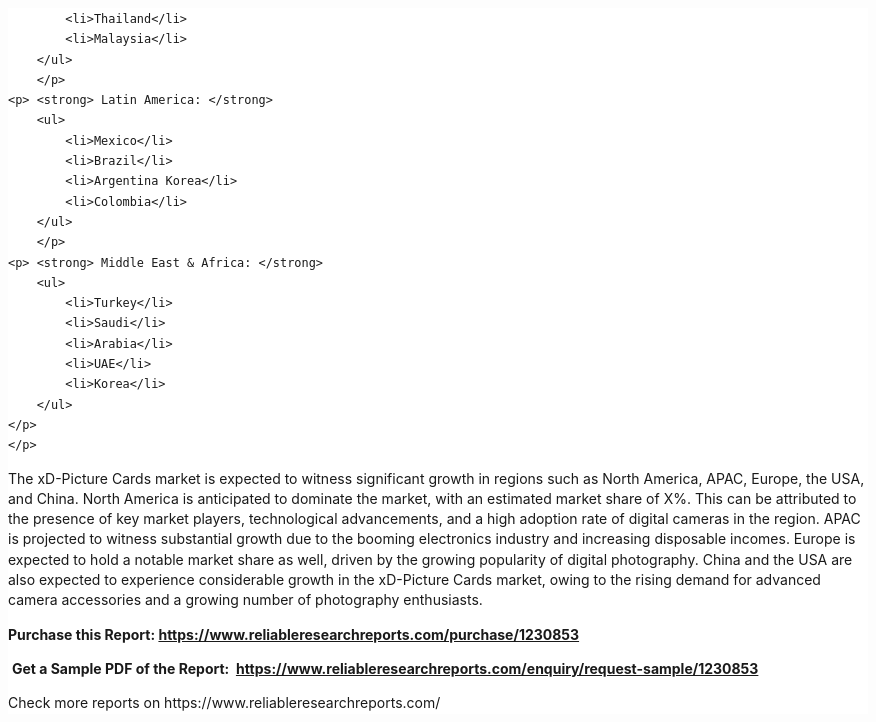             <li>Thailand</li>
            <li>Malaysia</li>
        </ul>
        </p> 
    <p> <strong> Latin America: </strong>
        <ul>
            <li>Mexico</li>
            <li>Brazil</li>
            <li>Argentina Korea</li>
            <li>Colombia</li>
        </ul>
        </p> 
    <p> <strong> Middle East & Africa: </strong>
        <ul>
            <li>Turkey</li>
            <li>Saudi</li>
            <li>Arabia</li>
            <li>UAE</li>
            <li>Korea</li>
        </ul>
    </p>
    </p>
<p><p>The xD-Picture Cards market is expected to witness significant growth in regions such as North America, APAC, Europe, the USA, and China. North America is anticipated to dominate the market, with an estimated market share of X%. This can be attributed to the presence of key market players, technological advancements, and a high adoption rate of digital cameras in the region. APAC is projected to witness substantial growth due to the booming electronics industry and increasing disposable incomes. Europe is expected to hold a notable market share as well, driven by the growing popularity of digital photography. China and the USA are also expected to experience considerable growth in the xD-Picture Cards market, owing to the rising demand for advanced camera accessories and a growing number of photography enthusiasts.</p></p>
<p><strong>Purchase this Report: <a href="https://www.reliableresearchreports.com/purchase/1230853">https://www.reliableresearchreports.com/purchase/1230853</a></strong></p>
<p>&nbsp;<strong>Get a Sample PDF of the Report:&nbsp;&nbsp;<a href="https://www.reliableresearchreports.com/enquiry/request-sample/1230853">https://www.reliableresearchreports.com/enquiry/request-sample/1230853</a></strong></p>
<p><strong></strong></p>
<p>Check more reports on https://www.reliableresearchreports.com/</p>
